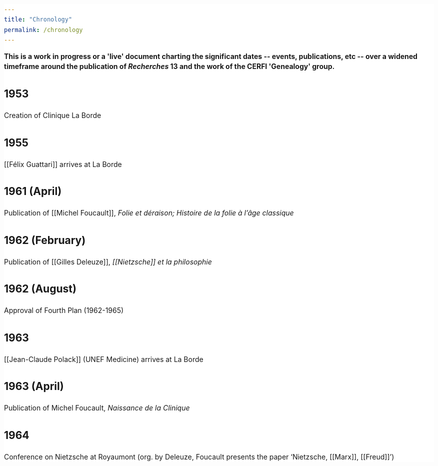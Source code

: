 ```yaml
---
title: "Chronology"
permalink: /chronology
---
```


**This is a work in progress or a 'live' document charting the
significant dates -- events, publications, etc -- over a widened
timeframe around the publication of *Recherches* 13 and the work of the
CERFI 'Genealogy' group.**








<div class="timeline-entry">
	<h2>1953</h2>
	<p>Creation of Clinique La Borde</p>
</div>

<div class="timeline-entry">
	<h2>1955</h2>
	<p>[[Félix Guattari]] arrives at La Borde</p>
</div>

<div class="timeline-entry">
	<h2>1961 (April)</h2>
	<p>Publication of [[Michel Foucault]], <em>Folie et déraison; Histoire de la folie à l’âge classique</em></p>
</div>

<div class="timeline-entry">
	<h2>1962 (February)</h2>
	<p>Publication of [[Gilles Deleuze]], <em>[[Nietzsche]] et la philosophie</em></p>
</div>

<div class="timeline-entry">
	<h2>1962 (August)</h2>
	<p>Approval of Fourth Plan (1962-1965)</p>
</div>

<div class="timeline-entry">
	<h2>1963</h2>
	<p>[[Jean-Claude Polack]] (UNEF Medicine) arrives at La Borde</p>
</div>

<div class="timeline-entry">
	<h2>1963 (April)</h2>
	<p>Publication of Michel Foucault, <em>Naissance de la Clinique</em></p>
</div>

<div class="timeline-entry">
	<h2>1964</h2>
	<p>Conference on Nietzsche at Royaumont (org. by Deleuze, Foucault presents the paper ‘Nietzsche, [[Marx]], [[Freud]]’)</p>
</div>
